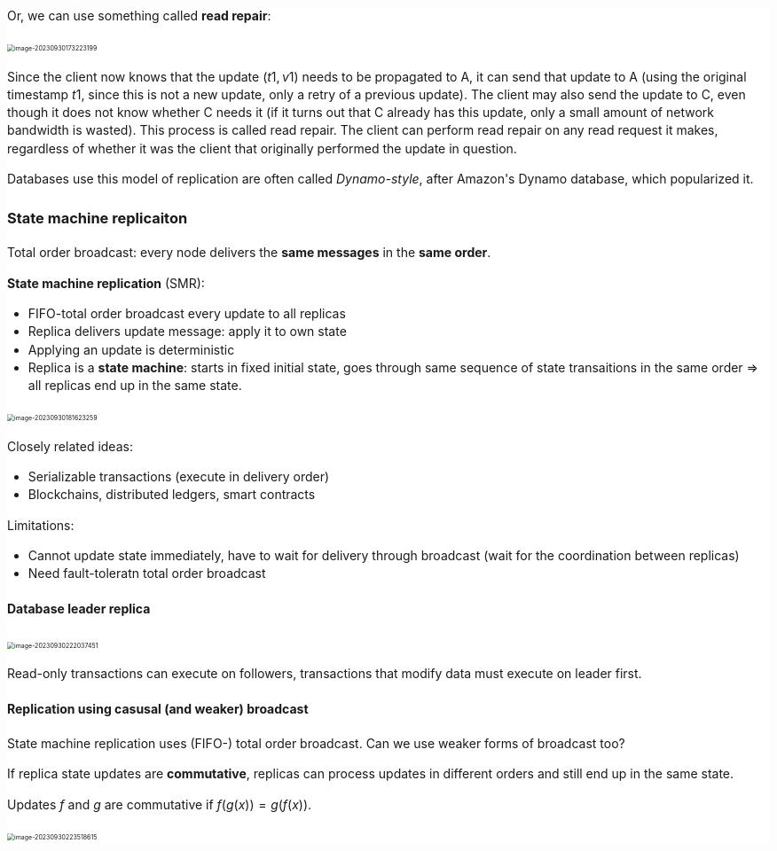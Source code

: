 Or, we can use something called **read repair**:

<img src="https://shaopu-blog.oss-cn-beijing.aliyuncs.com/img/2023-10-01-003223.png" alt="image-20230930173223199" style="zoom:50%;" />

Since the client now knows that the update $(t1, v1)$ needs to be propagated to A, it can send that update to A (using the original timestamp $t1$, since this is not a new update, only a retry of a previous update). The client may also send the update to C, even though it does not know whether C needs it (if it turns out that C already has this update, only a small amount of network bandwidth is wasted). This process is called read repair. The client can perform read repair on any read request it makes, regardless of whether it was the client that originally performed the update in question.

Databases use this model of replication are often called *Dynamo-style*, after Amazon's Dynamo database, which popularized it.

### State machine replicaiton

Total order broadcast: every node delivers the **same messages** in the **same order**.

**State machine replication** (SMR):

- FIFO-total order broadcast every update to all replicas
- Replica delivers update message: apply it to own state
- Applying an update is deterministic
- Replica is a **state machine**: starts in fixed initial state, goes through same sequence of state transaitions in the same order $\Rightarrow$ all replicas end up in the same state.

<img src="https://shaopu-blog.oss-cn-beijing.aliyuncs.com/img/2023-10-01-011623.png" alt="image-20230930181623259" style="zoom:50%;" />

Closely related ideas:

- Serializable transactions (execute in delivery order)
- Blockchains, distributed ledgers, smart contracts

Limitations:

- Cannot update state immediately, have to wait for delivery through broadcast (wait for the coordination between replicas)
- Need fault-toleratn total order broadcast

#### Database leader replica

<img src="https://shaopu-blog.oss-cn-beijing.aliyuncs.com/img/2023-10-01-052037.png" alt="image-20230930222037451" style="zoom:50%;" />

Read-only transactions can execute on followers, transactions that modify data must execute on leader first. 

#### Replication using casusal (and weaker) broadcast

State machine replication uses (FIFO-) total order broadcast. Can we use weaker forms of broadcast too?

If replica state updates are **commutative**, replicas can process updates in different orders and still end up in the same state.

Updates $f$ and $g$ are commutative if $f(g(x))=g(f(x))$.

<img src="https://shaopu-blog.oss-cn-beijing.aliyuncs.com/img/2023-10-01-053519.png" alt="image-20230930223518615" style="zoom:50%;" />
